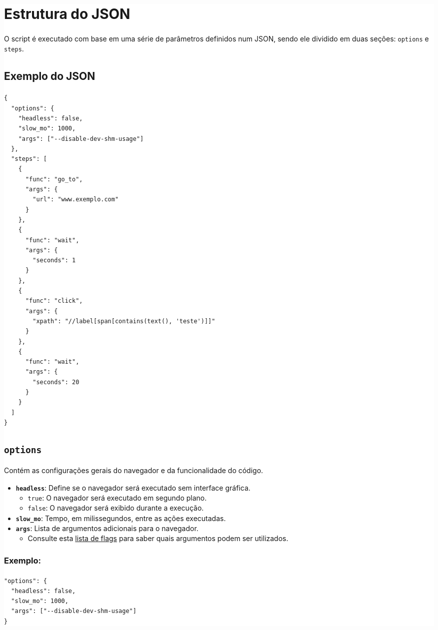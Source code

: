 <h1>Estrutura do JSON</h1>
<p>O script é executado com base em uma série de parâmetros definidos num JSON, sendo ele dividido em duas seções: <code>options</code> e <code>steps</code>.</p>
<h2>Exemplo do JSON</h2>
<pre><code>{
  "options": {
    "headless": false,
    "slow_mo": 1000,
    "args": ["--disable-dev-shm-usage"]
  },
  "steps": [
    {
      "func": "go_to",
      "args": {
        "url": "www.exemplo.com"
      }
    },
    {
      "func": "wait",
      "args": {
        "seconds": 1
      }
    },
    {
      "func": "click",
      "args": {
        "xpath": "//label[span[contains(text(), 'teste')]]"
      }
    },
    {
      "func": "wait",
      "args": {
        "seconds": 20
      }
    }
  ]
}
</code></pre>
<h2><code>options</code></h2>
<p>Contém as configurações gerais do navegador e da funcionalidade do código.</p>
<ul>
<li><strong><code>headless</code></strong>: Define se o navegador será executado sem interface gráfica.
<ul>
<li><code>true</code>: O navegador será executado em segundo plano.</li>
<li><code>false</code>: O navegador será exibido durante a execução.</li>
</ul>
</li>
<li><strong><code>slow_mo</code></strong>: Tempo, em milissegundos, entre as ações executadas.</li>
<li><strong><code>args</code></strong>: Lista de argumentos adicionais para o navegador.
<ul>
<li>Consulte esta <a title="Lista de flags" href="https://peter.sh/experiments/chromium-command-line-switches/" target="_blank" rel="noopener">lista de flags</a> para saber quais argumentos podem ser utilizados.</li>
</ul>
</li>
</ul>
<h3>Exemplo:</h3>
<pre><code>"options": {
  "headless": false,
  "slow_mo": 1000,
  "args": ["--disable-dev-shm-usage"]
}
</code></pre>